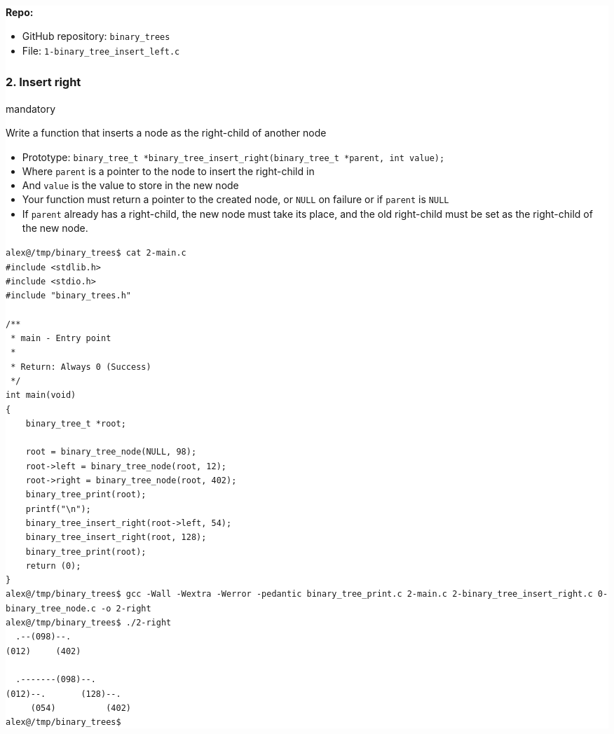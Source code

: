 **Repo:**

-   GitHub repository:  `binary_trees`
-   File:  `1-binary_tree_insert_left.c`


### 2. Insert right

mandatory

Write a function that inserts a node as the right-child of another node

-   Prototype:  `binary_tree_t *binary_tree_insert_right(binary_tree_t *parent, int value);`
-   Where  `parent`  is a pointer to the node to insert the right-child in
-   And  `value`  is the value to store in the new node
-   Your function must return a pointer to the created node, or  `NULL`  on failure or if  `parent`  is  `NULL`
-   If  `parent`  already has a right-child, the new node must take its place, and the old right-child must be set as the right-child of the new node.

```
alex@/tmp/binary_trees$ cat 2-main.c 
#include <stdlib.h>
#include <stdio.h>
#include "binary_trees.h"

/**
 * main - Entry point
 *
 * Return: Always 0 (Success)
 */
int main(void)
{
    binary_tree_t *root;

    root = binary_tree_node(NULL, 98);
    root->left = binary_tree_node(root, 12);
    root->right = binary_tree_node(root, 402);
    binary_tree_print(root);
    printf("\n");
    binary_tree_insert_right(root->left, 54);
    binary_tree_insert_right(root, 128);
    binary_tree_print(root);
    return (0);
}
alex@/tmp/binary_trees$ gcc -Wall -Wextra -Werror -pedantic binary_tree_print.c 2-main.c 2-binary_tree_insert_right.c 0-binary_tree_node.c -o 2-right
alex@/tmp/binary_trees$ ./2-right 
  .--(098)--.
(012)     (402)

  .-------(098)--.
(012)--.       (128)--.
     (054)          (402)
alex@/tmp/binary_trees$

```
